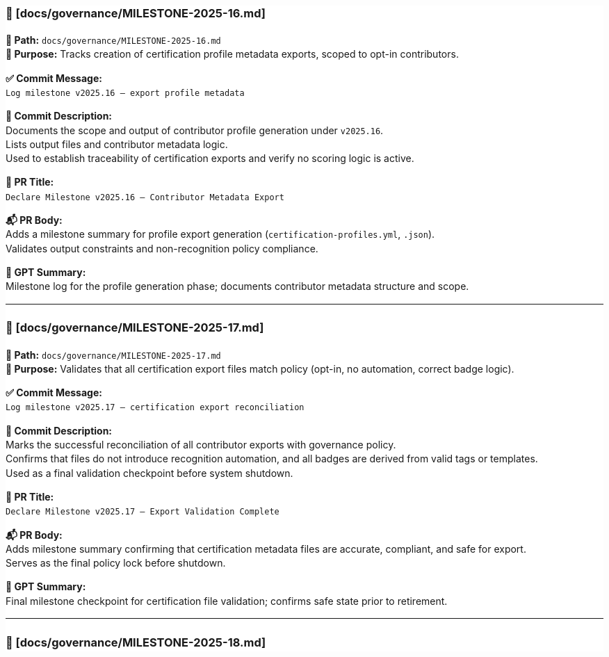 ### 📄 [docs/governance/MILESTONE-2025-16.md]

**📍 Path:** `docs/governance/MILESTONE-2025-16.md`  
**🧠 Purpose:** Tracks creation of certification profile metadata exports, scoped to opt-in contributors.

**✅ Commit Message:**  
`Log milestone v2025.16 – export profile metadata`

**📝 Commit Description:**  
Documents the scope and output of contributor profile generation under `v2025.16`.  
Lists output files and contributor metadata logic.  
Used to establish traceability of certification exports and verify no scoring logic is active.

**📌 PR Title:**  
`Declare Milestone v2025.16 – Contributor Metadata Export`

**📬 PR Body:**  
Adds a milestone summary for profile export generation (`certification-profiles.yml`, `.json`).  
Validates output constraints and non-recognition policy compliance.

**📎 GPT Summary:**  
Milestone log for the profile generation phase; documents contributor metadata structure and scope.

---

### 📄 [docs/governance/MILESTONE-2025-17.md]

**📍 Path:** `docs/governance/MILESTONE-2025-17.md`  
**🧠 Purpose:** Validates that all certification export files match policy (opt-in, no automation, correct badge logic).

**✅ Commit Message:**  
`Log milestone v2025.17 – certification export reconciliation`

**📝 Commit Description:**  
Marks the successful reconciliation of all contributor exports with governance policy.  
Confirms that files do not introduce recognition automation, and all badges are derived from valid tags or templates.  
Used as a final validation checkpoint before system shutdown.

**📌 PR Title:**  
`Declare Milestone v2025.17 – Export Validation Complete`

**📬 PR Body:**  
Adds milestone summary confirming that certification metadata files are accurate, compliant, and safe for export.  
Serves as the final policy lock before shutdown.

**📎 GPT Summary:**  
Final milestone checkpoint for certification file validation; confirms safe state prior to retirement.

---

### 📄 [docs/governance/MILESTONE-2025-18.md]
